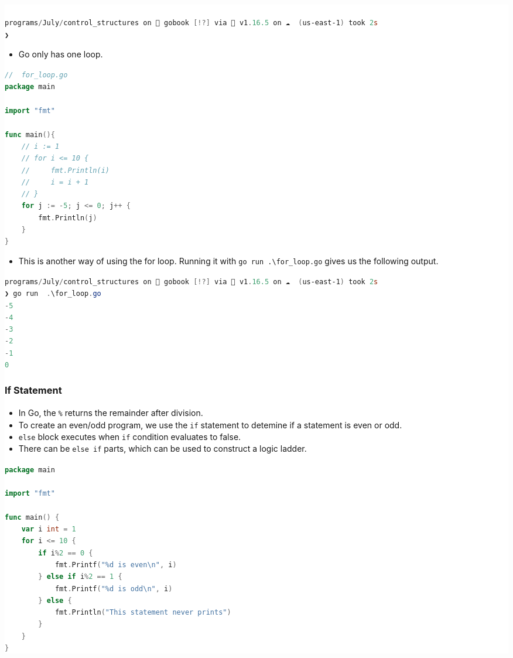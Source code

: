 ```powershell

programs/July/control_structures on  gobook [!?] via 🐹 v1.16.5 on ☁️  (us-east-1) took 2s
❯
```

- Go only has one loop.

```go
//  for_loop.go
package main

import "fmt"

func main(){
    // i := 1
    // for i <= 10 {
    //     fmt.Println(i)
    //     i = i + 1
    // }
    for j := -5; j <= 0; j++ {
        fmt.Println(j)
    }
}
```

- This is another way of using the for loop. Running it with `go run .\for_loop.go` gives us the following output.

```powershell
programs/July/control_structures on  gobook [!?] via 🐹 v1.16.5 on ☁️  (us-east-1) took 2s
❯ go run  .\for_loop.go
-5
-4
-3
-2
-1
0

```

### If Statement

- In Go, the `%` returns the remainder after division.
- To create an even/odd program, we use the `if` statement to detemine if a statement is even or odd.
- `else` block executes when `if` condition evaluates to false.
- There can be `else if` parts, which can be used to construct a logic ladder.

```go
package main

import "fmt"

func main() {
	var i int = 1
	for i <= 10 {
		if i%2 == 0 {
			fmt.Printf("%d is even\n", i)
		} else if i%2 == 1 {
			fmt.Printf("%d is odd\n", i)
		} else {
			fmt.Println("This statement never prints")
		}
	}
}

```